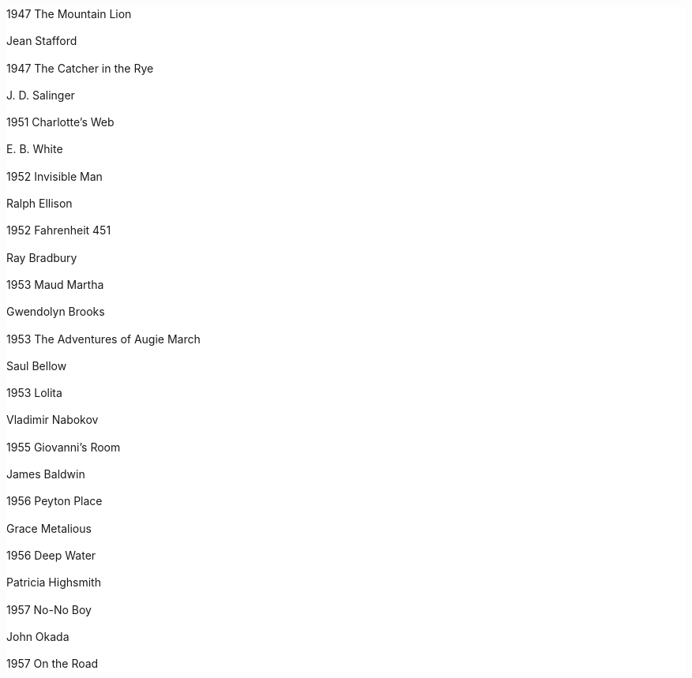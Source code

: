 1947
The Mountain Lion

Jean Stafford

1947
The Catcher in the Rye

J. D. Salinger

1951
Charlotte’s Web

E. B. White

1952
Invisible Man

Ralph Ellison

1952
Fahrenheit 451

Ray Bradbury

1953
Maud Martha

Gwendolyn Brooks

1953
The Adventures of Augie March

Saul Bellow

1953
Lolita

Vladimir Nabokov

1955
Giovanni’s Room

James Baldwin

1956
Peyton Place

Grace Metalious

1956
Deep Water

Patricia Highsmith

1957
No-No Boy

John Okada

1957
On the Road
